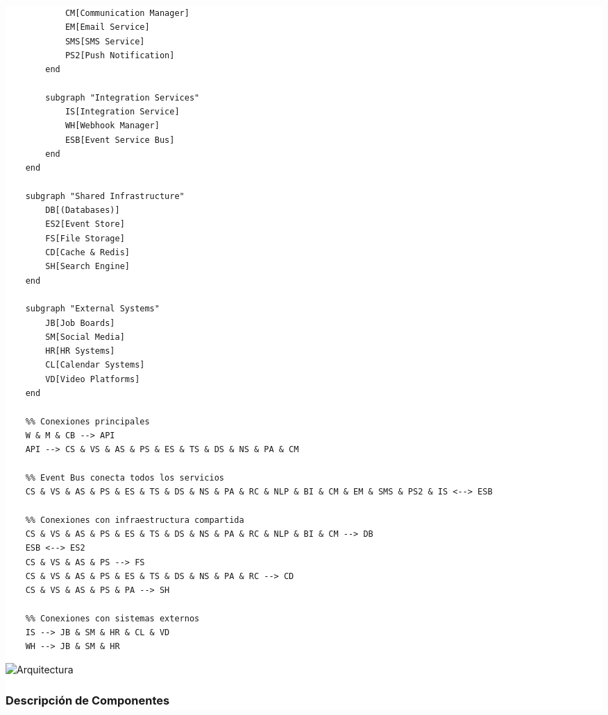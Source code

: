 ```mermaid
            CM[Communication Manager]
            EM[Email Service]
            SMS[SMS Service]
            PS2[Push Notification]
        end

        subgraph "Integration Services"
            IS[Integration Service]
            WH[Webhook Manager]
            ESB[Event Service Bus]
        end
    end

    subgraph "Shared Infrastructure"
        DB[(Databases)]
        ES2[Event Store]
        FS[File Storage]
        CD[Cache & Redis]
        SH[Search Engine]
    end

    subgraph "External Systems"
        JB[Job Boards]
        SM[Social Media]
        HR[HR Systems]
        CL[Calendar Systems]
        VD[Video Platforms]
    end

    %% Conexiones principales
    W & M & CB --> API
    API --> CS & VS & AS & PS & ES & TS & DS & NS & PA & CM
    
    %% Event Bus conecta todos los servicios
    CS & VS & AS & PS & ES & TS & DS & NS & PA & RC & NLP & BI & CM & EM & SMS & PS2 & IS <--> ESB
    
    %% Conexiones con infraestructura compartida
    CS & VS & AS & PS & ES & TS & DS & NS & PA & RC & NLP & BI & CM --> DB
    ESB <--> ES2
    CS & VS & AS & PS --> FS
    CS & VS & AS & PS & ES & TS & DS & NS & PA & RC --> CD
    CS & VS & AS & PS & PA --> SH
    
    %% Conexiones con sistemas externos
    IS --> JB & SM & HR & CL & VD
    WH --> JB & SM & HR
```
![Arquitectura](./img/architecture/architecture.png)

### Descripción de Componentes
